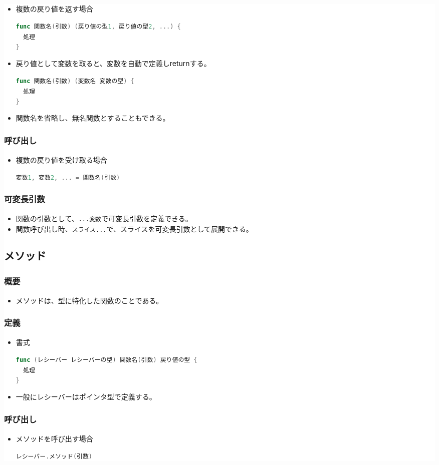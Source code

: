 - 複数の戻り値を返す場合

  ```go
  func 関数名(引数) (戻り値の型1, 戻り値の型2, ...) {
    処理
  }
  ```

- 戻り値として変数を取ると、変数を自動で定義しreturnする。

  ```go
  func 関数名(引数) (変数名 変数の型) {
    処理
  }
  ```

- 関数名を省略し、無名関数とすることもできる。

### 呼び出し

- 複数の戻り値を受け取る場合

  ```go
  変数1, 変数2, ... = 関数名(引数)
  ```

### 可変長引数

- 関数の引数として、`...変数`で可変長引数を定義できる。
- 関数呼び出し時、`スライス...`で、スライスを可変長引数として展開できる。

## メソッド

### 概要

- メソッドは、型に特化した関数のことである。

### 定義

- 書式

  ```go
  func (レシーバー レシーバーの型) 関数名(引数) 戻り値の型 {
    処理
  }
  ```

- 一般にレシーバーはポインタ型で定義する。

### 呼び出し

- メソッドを呼び出す場合

  ```go
  レシーバー.メソッド(引数)
  ```
